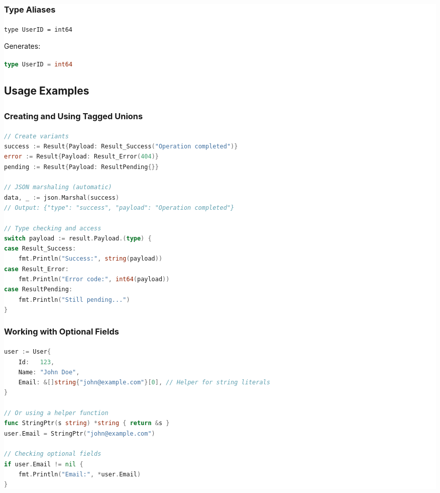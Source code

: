 ### Type Aliases
```typegen
type UserID = int64
```

Generates:
```go
type UserID = int64
```

## Usage Examples

### Creating and Using Tagged Unions
```go
// Create variants
success := Result{Payload: Result_Success("Operation completed")}
error := Result{Payload: Result_Error(404)}
pending := Result{Payload: ResultPending{}}

// JSON marshaling (automatic)
data, _ := json.Marshal(success)
// Output: {"type": "success", "payload": "Operation completed"}

// Type checking and access
switch payload := result.Payload.(type) {
case Result_Success:
    fmt.Println("Success:", string(payload))
case Result_Error:
    fmt.Println("Error code:", int64(payload))
case ResultPending:
    fmt.Println("Still pending...")
}
```

### Working with Optional Fields
```go
user := User{
    Id:   123,
    Name: "John Doe",
    Email: &[]string{"john@example.com"}[0], // Helper for string literals
}

// Or using a helper function
func StringPtr(s string) *string { return &s }
user.Email = StringPtr("john@example.com")

// Checking optional fields
if user.Email != nil {
    fmt.Println("Email:", *user.Email)
}
```
